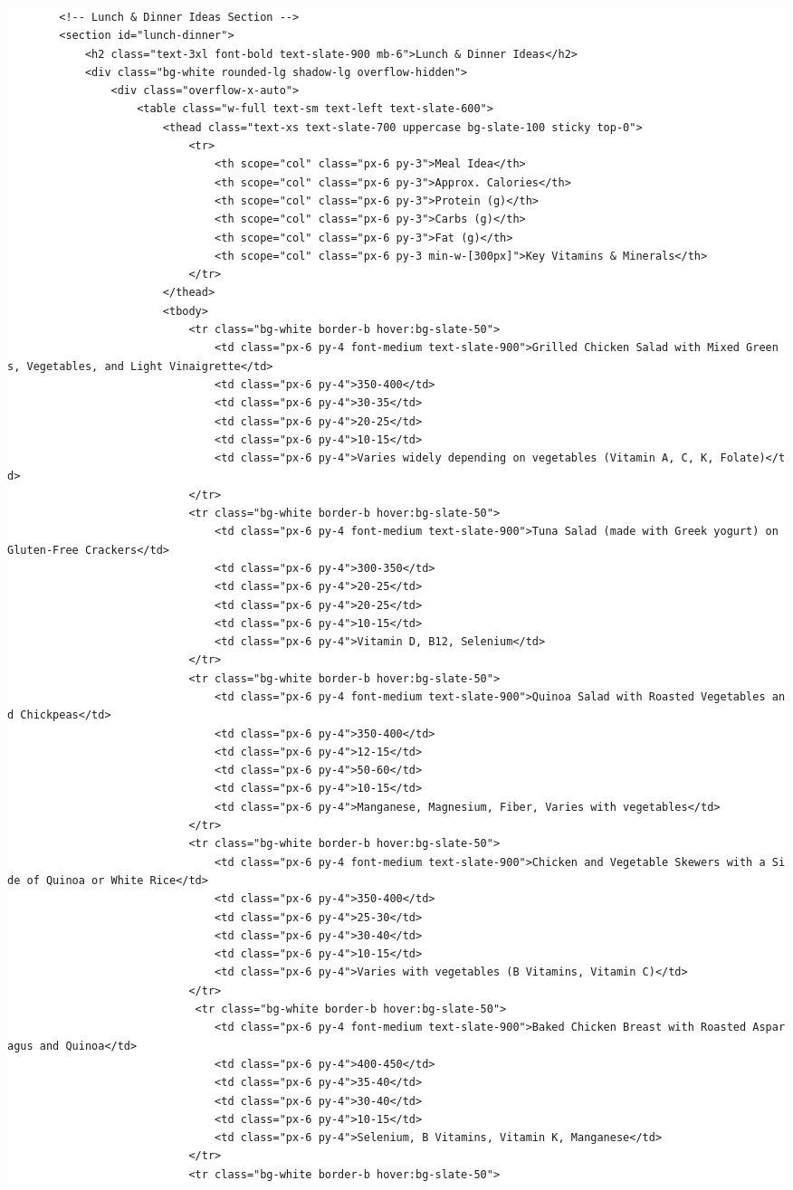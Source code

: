             <!-- Lunch & Dinner Ideas Section -->
            <section id="lunch-dinner">
                <h2 class="text-3xl font-bold text-slate-900 mb-6">Lunch & Dinner Ideas</h2>
                <div class="bg-white rounded-lg shadow-lg overflow-hidden">
                    <div class="overflow-x-auto">
                        <table class="w-full text-sm text-left text-slate-600">
                            <thead class="text-xs text-slate-700 uppercase bg-slate-100 sticky top-0">
                                <tr>
                                    <th scope="col" class="px-6 py-3">Meal Idea</th>
                                    <th scope="col" class="px-6 py-3">Approx. Calories</th>
                                    <th scope="col" class="px-6 py-3">Protein (g)</th>
                                    <th scope="col" class="px-6 py-3">Carbs (g)</th>
                                    <th scope="col" class="px-6 py-3">Fat (g)</th>
                                    <th scope="col" class="px-6 py-3 min-w-[300px]">Key Vitamins & Minerals</th>
                                </tr>
                            </thead>
                            <tbody>
                                <tr class="bg-white border-b hover:bg-slate-50">
                                    <td class="px-6 py-4 font-medium text-slate-900">Grilled Chicken Salad with Mixed Greens, Vegetables, and Light Vinaigrette</td>
                                    <td class="px-6 py-4">350-400</td>
                                    <td class="px-6 py-4">30-35</td>
                                    <td class="px-6 py-4">20-25</td>
                                    <td class="px-6 py-4">10-15</td>
                                    <td class="px-6 py-4">Varies widely depending on vegetables (Vitamin A, C, K, Folate)</td>
                                </tr>
                                <tr class="bg-white border-b hover:bg-slate-50">
                                    <td class="px-6 py-4 font-medium text-slate-900">Tuna Salad (made with Greek yogurt) on Gluten-Free Crackers</td>
                                    <td class="px-6 py-4">300-350</td>
                                    <td class="px-6 py-4">20-25</td>
                                    <td class="px-6 py-4">20-25</td>
                                    <td class="px-6 py-4">10-15</td>
                                    <td class="px-6 py-4">Vitamin D, B12, Selenium</td>
                                </tr>
                                <tr class="bg-white border-b hover:bg-slate-50">
                                    <td class="px-6 py-4 font-medium text-slate-900">Quinoa Salad with Roasted Vegetables and Chickpeas</td>
                                    <td class="px-6 py-4">350-400</td>
                                    <td class="px-6 py-4">12-15</td>
                                    <td class="px-6 py-4">50-60</td>
                                    <td class="px-6 py-4">10-15</td>
                                    <td class="px-6 py-4">Manganese, Magnesium, Fiber, Varies with vegetables</td>
                                </tr>
                                <tr class="bg-white border-b hover:bg-slate-50">
                                    <td class="px-6 py-4 font-medium text-slate-900">Chicken and Vegetable Skewers with a Side of Quinoa or White Rice</td>
                                    <td class="px-6 py-4">350-400</td>
                                    <td class="px-6 py-4">25-30</td>
                                    <td class="px-6 py-4">30-40</td>
                                    <td class="px-6 py-4">10-15</td>
                                    <td class="px-6 py-4">Varies with vegetables (B Vitamins, Vitamin C)</td>
                                </tr>
                                 <tr class="bg-white border-b hover:bg-slate-50">
                                    <td class="px-6 py-4 font-medium text-slate-900">Baked Chicken Breast with Roasted Asparagus and Quinoa</td>
                                    <td class="px-6 py-4">400-450</td>
                                    <td class="px-6 py-4">35-40</td>
                                    <td class="px-6 py-4">30-40</td>
                                    <td class="px-6 py-4">10-15</td>
                                    <td class="px-6 py-4">Selenium, B Vitamins, Vitamin K, Manganese</td>
                                </tr>
                                <tr class="bg-white border-b hover:bg-slate-50">